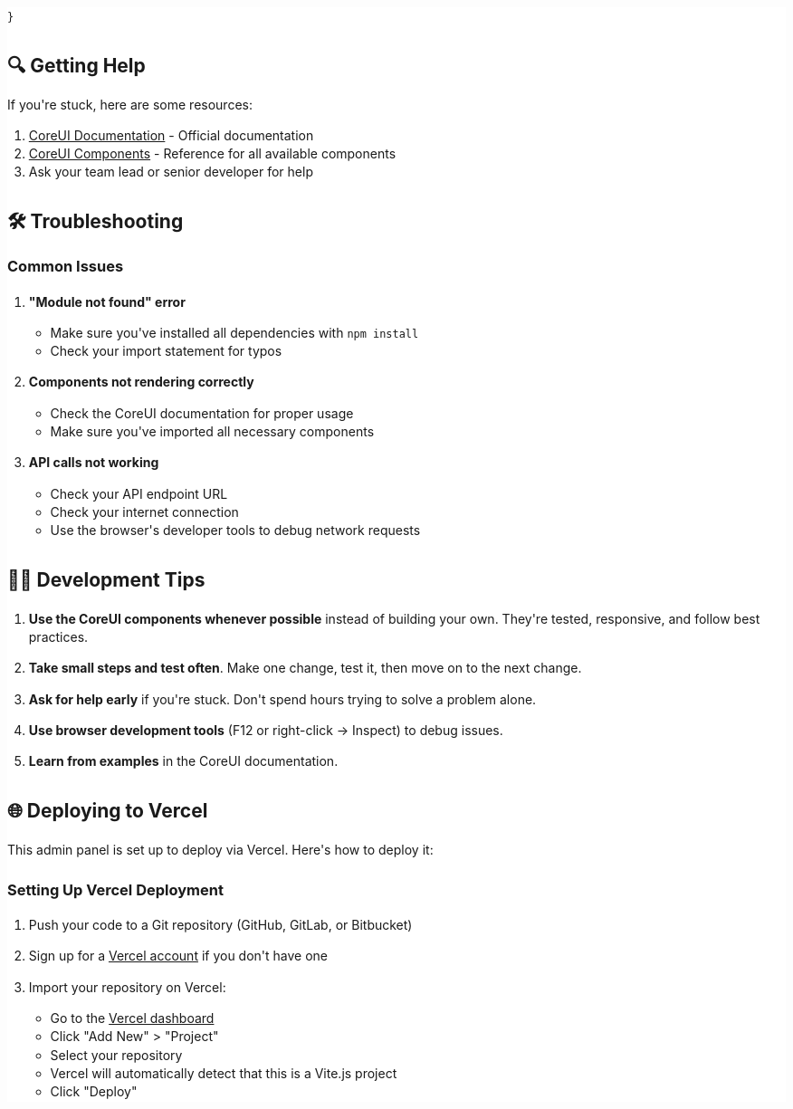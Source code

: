 ```jsx
}
```

## 🔍 Getting Help

If you're stuck, here are some resources:

1. [CoreUI Documentation](https://coreui.io/docs/) - Official documentation
2. [CoreUI Components](https://coreui.io/react/docs/components/accordion) - Reference for all available components
3. Ask your team lead or senior developer for help

## 🛠️ Troubleshooting

### Common Issues

1. **"Module not found" error**
   - Make sure you've installed all dependencies with `npm install`
   - Check your import statement for typos

2. **Components not rendering correctly**
   - Check the CoreUI documentation for proper usage
   - Make sure you've imported all necessary components

3. **API calls not working**
   - Check your API endpoint URL
   - Check your internet connection
   - Use the browser's developer tools to debug network requests

## 👩‍💻 Development Tips

1. **Use the CoreUI components whenever possible** instead of building your own. They're tested, responsive, and follow best practices.

2. **Take small steps and test often**. Make one change, test it, then move on to the next change.

3. **Ask for help early** if you're stuck. Don't spend hours trying to solve a problem alone.

4. **Use browser development tools** (F12 or right-click → Inspect) to debug issues.

5. **Learn from examples** in the CoreUI documentation.

## 🌐 Deploying to Vercel

This admin panel is set up to deploy via Vercel. Here's how to deploy it:

### Setting Up Vercel Deployment

1. Push your code to a Git repository (GitHub, GitLab, or Bitbucket)

2. Sign up for a [Vercel account](https://vercel.com/signup) if you don't have one

3. Import your repository on Vercel:
   - Go to the [Vercel dashboard](https://vercel.com/dashboard)
   - Click "Add New" > "Project"
   - Select your repository
   - Vercel will automatically detect that this is a Vite.js project
   - Click "Deploy"
